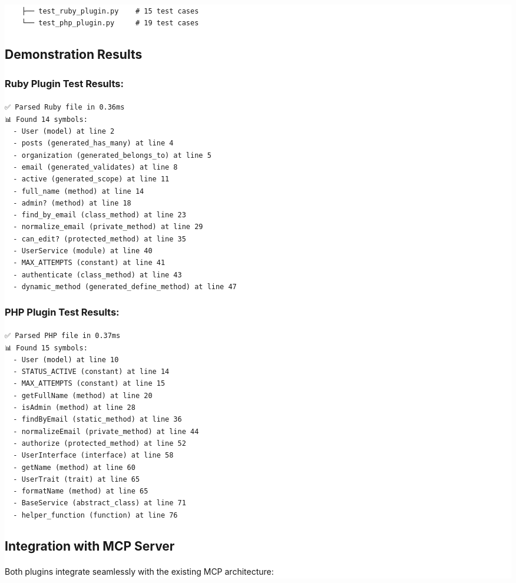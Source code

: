 ```
    ├── test_ruby_plugin.py    # 15 test cases
    └── test_php_plugin.py     # 19 test cases
```

## Demonstration Results

### Ruby Plugin Test Results:
```
✅ Parsed Ruby file in 0.36ms
📊 Found 14 symbols:
  - User (model) at line 2
  - posts (generated_has_many) at line 4
  - organization (generated_belongs_to) at line 5
  - email (generated_validates) at line 8
  - active (generated_scope) at line 11
  - full_name (method) at line 14
  - admin? (method) at line 18
  - find_by_email (class_method) at line 23
  - normalize_email (private_method) at line 29
  - can_edit? (protected_method) at line 35
  - UserService (module) at line 40
  - MAX_ATTEMPTS (constant) at line 41
  - authenticate (class_method) at line 43
  - dynamic_method (generated_define_method) at line 47
```

### PHP Plugin Test Results:
```
✅ Parsed PHP file in 0.37ms  
📊 Found 15 symbols:
  - User (model) at line 10
  - STATUS_ACTIVE (constant) at line 14
  - MAX_ATTEMPTS (constant) at line 15
  - getFullName (method) at line 20
  - isAdmin (method) at line 28
  - findByEmail (static_method) at line 36
  - normalizeEmail (private_method) at line 44
  - authorize (protected_method) at line 52
  - UserInterface (interface) at line 58
  - getName (method) at line 60
  - UserTrait (trait) at line 65
  - formatName (method) at line 65
  - BaseService (abstract_class) at line 71
  - helper_function (function) at line 76
```

## Integration with MCP Server

Both plugins integrate seamlessly with the existing MCP architecture:
